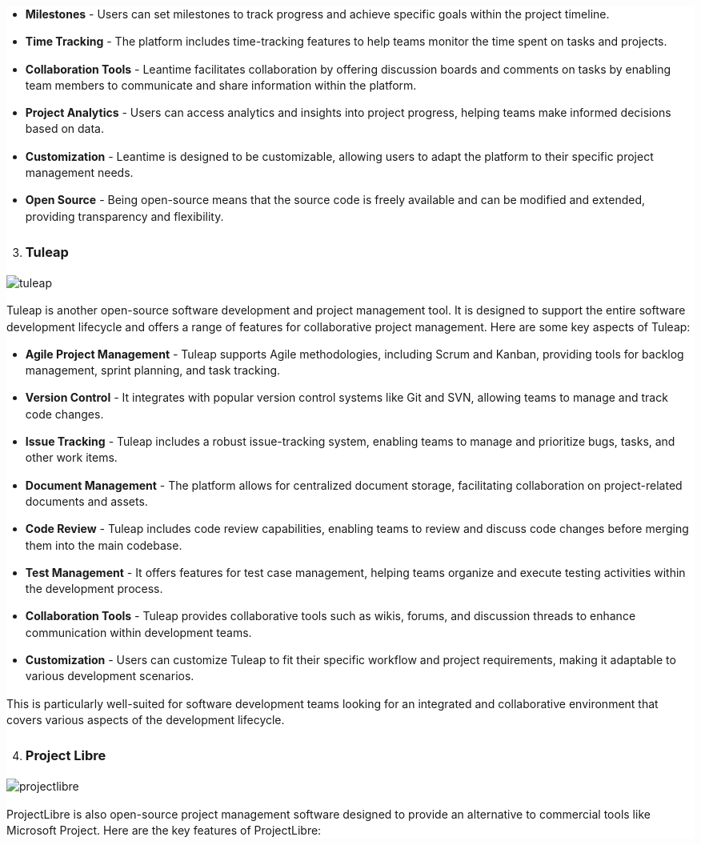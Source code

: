 - **Milestones** - Users can set milestones to track progress and achieve specific goals within the project timeline.

- **Time Tracking** - The platform includes time-tracking features to help teams monitor the time spent on tasks and projects. 

- **Collaboration Tools** - Leantime facilitates collaboration by offering discussion boards and comments on tasks by enabling team members to communicate and share information within the platform. 

- **Project Analytics** - Users can access analytics and insights into project progress, helping teams make informed decisions based on data. 

- **Customization** - Leantime is designed to be customizable, allowing users to adapt the platform to their specific project management needs. 

- **Open Source** - Being open-source means that the source code is freely available and can be modified and extended, providing transparency and flexibility. 

3. ### Tuleap

<img src="/images/tuleap-logo.webp" alt="tuleap" width="200"/>

Tuleap is another open-source software development and project management tool. It is designed to support the entire software development lifecycle and offers a range of features for collaborative project management. Here are some key aspects of Tuleap:

- **Agile Project Management** - Tuleap supports Agile methodologies, including Scrum and Kanban, providing tools for backlog management, sprint planning, and task tracking. 

- **Version Control** - It integrates with popular version control systems like Git and SVN, allowing teams to manage and track code changes.

- **Issue Tracking** - Tuleap includes a robust issue-tracking system, enabling teams to manage and prioritize bugs, tasks, and other work items. 

- **Document Management** - The platform allows for centralized document storage, facilitating collaboration on project-related documents and assets. 

- **Code Review** - Tuleap includes code review capabilities, enabling teams to review and discuss code changes before merging them into the main codebase. 

- **Test Management** - It offers features for test case management, helping teams organize and execute testing activities within the development process.

- **Collaboration Tools** - Tuleap provides collaborative tools such as wikis, forums, and discussion threads to enhance communication within development teams.

- **Customization** - Users can customize Tuleap to fit their specific workflow and project requirements, making it adaptable to various development scenarios. 

This is particularly well-suited for software development teams looking for an integrated and collaborative environment that covers various aspects of the development lifecycle.

4. ### Project Libre

<img src="/images/ProjectLibre-Logo.webp" alt="projectlibre" width="200"/>

ProjectLibre is also open-source project management software designed to provide an alternative to commercial tools like Microsoft Project. Here are the key features of ProjectLibre: 
